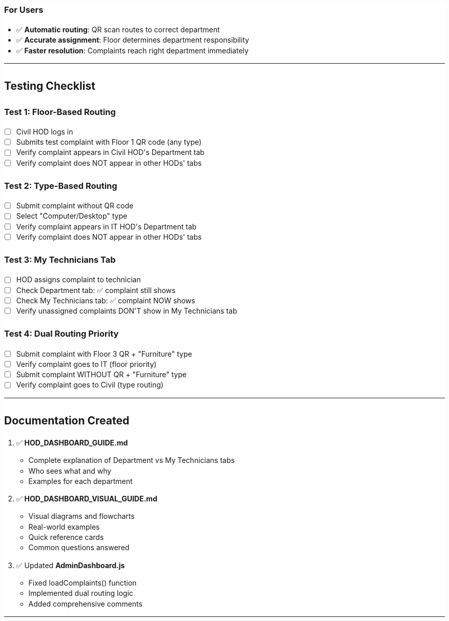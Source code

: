 ### For Users
- ✅ **Automatic routing**: QR scan routes to correct department
- ✅ **Accurate assignment**: Floor determines department responsibility
- ✅ **Faster resolution**: Complaints reach right department immediately

---

## Testing Checklist

### Test 1: Floor-Based Routing
- [ ] Civil HOD logs in
- [ ] Submits test complaint with Floor 1 QR code (any type)
- [ ] Verify complaint appears in Civil HOD's Department tab
- [ ] Verify complaint does NOT appear in other HODs' tabs

### Test 2: Type-Based Routing
- [ ] Submit complaint without QR code
- [ ] Select "Computer/Desktop" type
- [ ] Verify complaint appears in IT HOD's Department tab
- [ ] Verify complaint does NOT appear in other HODs' tabs

### Test 3: My Technicians Tab
- [ ] HOD assigns complaint to technician
- [ ] Check Department tab: ✅ complaint still shows
- [ ] Check My Technicians tab: ✅ complaint NOW shows
- [ ] Verify unassigned complaints DON'T show in My Technicians tab

### Test 4: Dual Routing Priority
- [ ] Submit complaint with Floor 3 QR + "Furniture" type
- [ ] Verify complaint goes to IT (floor priority)
- [ ] Submit complaint WITHOUT QR + "Furniture" type
- [ ] Verify complaint goes to Civil (type routing)

---

## Documentation Created

1. ✅ **HOD_DASHBOARD_GUIDE.md**
   - Complete explanation of Department vs My Technicians tabs
   - Who sees what and why
   - Examples for each department

2. ✅ **HOD_DASHBOARD_VISUAL_GUIDE.md**
   - Visual diagrams and flowcharts
   - Real-world examples
   - Quick reference cards
   - Common questions answered

3. ✅ Updated **AdminDashboard.js**
   - Fixed loadComplaints() function
   - Implemented dual routing logic
   - Added comprehensive comments

---